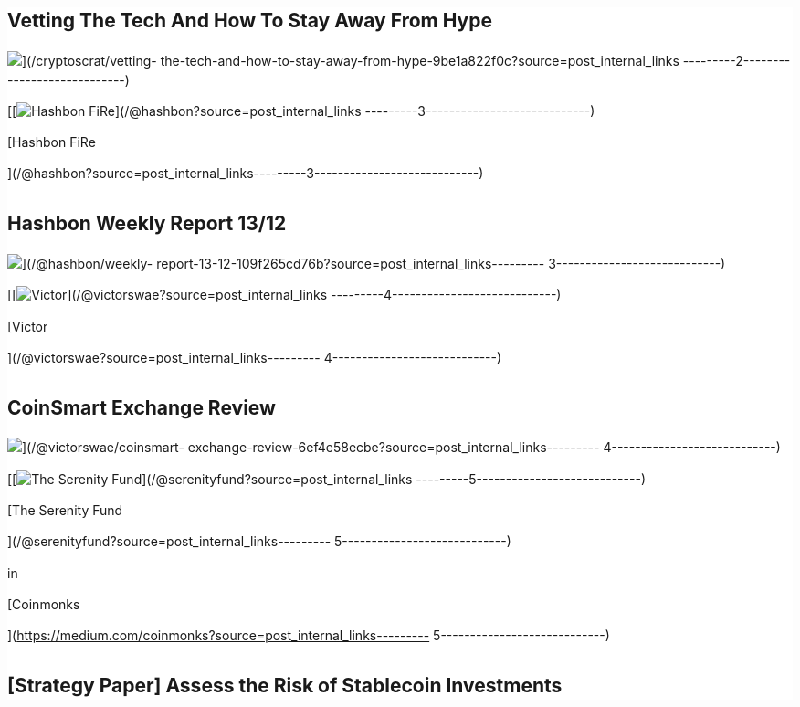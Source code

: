 ## Vetting The Tech And How To Stay Away From Hype

![](https://miro.medium.com/focal/112/112/50/50/1*B4UTlA_eeqicWPFCv2JK-w.png)](/cryptoscrat/vetting-
the-tech-and-how-to-stay-away-from-hype-9be1a822f0c?source=post_internal_links
---------2----------------------------)

[[![Hashbon
FiRe](https://miro.medium.com/fit/c/40/40/1*28DfNWj1LqCtYbOaLRNTpA.jpeg)](/@hashbon?source=post_internal_links
---------3----------------------------)

[Hashbon FiRe

](/@hashbon?source=post_internal_links---------3----------------------------)

## Hashbon Weekly Report 13/12

![](https://miro.medium.com/focal/112/112/50/50/0*9EeDZomPkLGrSDK4)](/@hashbon/weekly-
report-13-12-109f265cd76b?source=post_internal_links---------
3----------------------------)

[[![Victor](https://miro.medium.com/fit/c/40/40/1*W00OaylrkuwNdnrOSGre8A.jpeg)](/@victorswae?source=post_internal_links
---------4----------------------------)

[Victor

](/@victorswae?source=post_internal_links---------
4----------------------------)

## CoinSmart Exchange Review

![](https://miro.medium.com/focal/112/112/50/50/1*sYe3gThlipd95q0xPMDyYQ.jpeg)](/@victorswae/coinsmart-
exchange-review-6ef4e58ecbe?source=post_internal_links---------
4----------------------------)

[[![The Serenity
Fund](https://miro.medium.com/fit/c/40/40/1*PeMFt7S22Rq5famUrcC6cQ.png)](/@serenityfund?source=post_internal_links
---------5----------------------------)

[The Serenity Fund

](/@serenityfund?source=post_internal_links---------
5----------------------------)

in

[Coinmonks

](https://medium.com/coinmonks?source=post_internal_links---------
5----------------------------)

## [Strategy Paper] Assess the Risk of Stablecoin Investments
